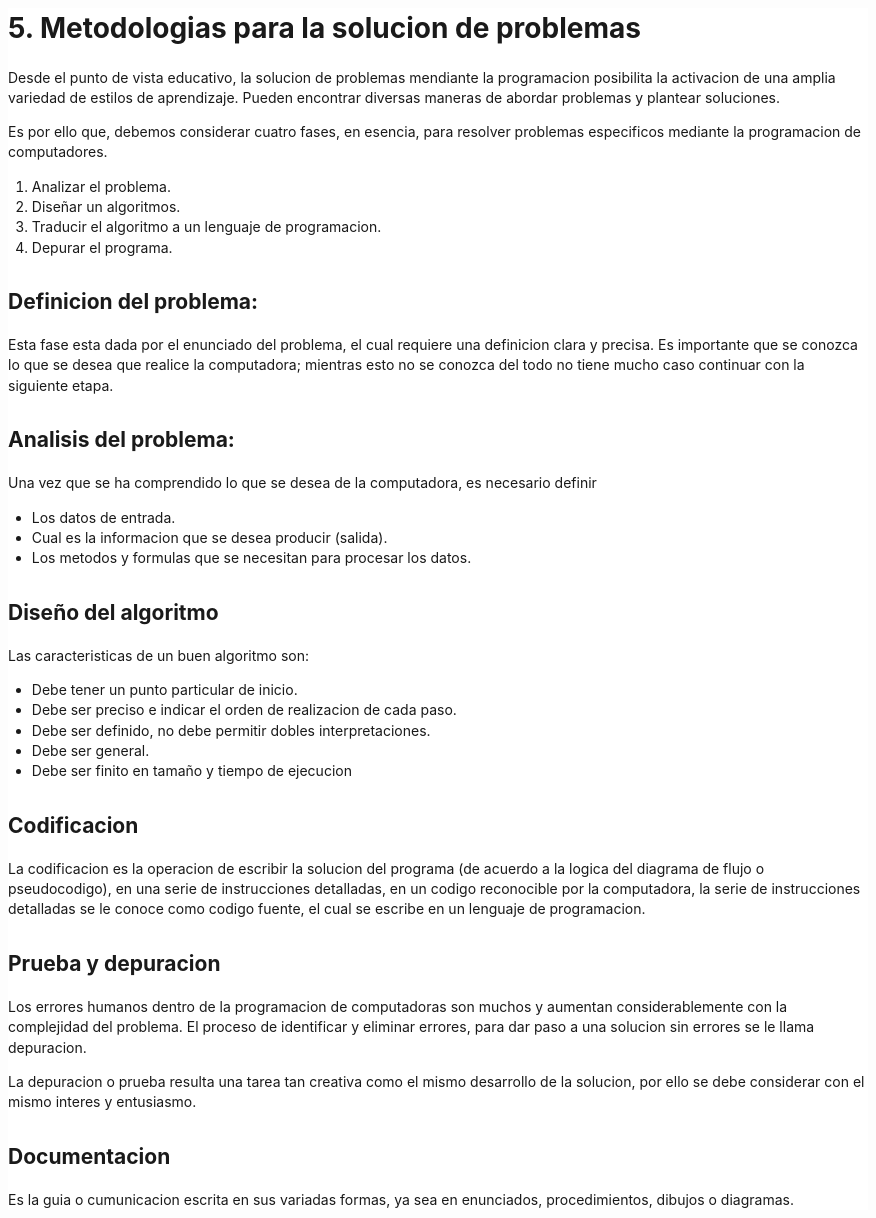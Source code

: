 
# 5. Metodologias para la solucion de problemas
Desde el punto de vista educativo, la solucion de problemas mendiante la programacion posibilita la activacion de una amplia variedad de estilos de aprendizaje. Pueden encontrar diversas maneras de abordar problemas y plantear soluciones.

Es por ello que, debemos considerar cuatro fases, en esencia, para resolver problemas especificos mediante la programacion de computadores.
1. Analizar el problema.
2. Diseñar un algoritmos.
3. Traducir el algoritmo a un lenguaje de programacion.
4. Depurar el programa.

## Definicion del problema:
Esta fase esta dada por el enunciado del problema, el cual requiere una definicion clara y precisa. Es importante que se conozca lo que se desea que realice la computadora; mientras esto no se conozca del todo no tiene mucho caso continuar con la siguiente etapa.
 ## Analisis del problema:
Una vez que se ha comprendido lo que se desea de la computadora, es necesario definir
- Los datos de entrada.
- Cual es la informacion que se desea producir (salida).
- Los metodos y formulas que se necesitan para procesar los datos.
## Diseño del algoritmo
Las caracteristicas de un buen algoritmo son:
- Debe tener un punto particular de inicio.
- Debe ser preciso e indicar el orden de realizacion de cada paso.
- Debe ser definido, no debe permitir dobles interpretaciones.
- Debe ser general.
- Debe ser finito en tamaño y tiempo de ejecucion
## Codificacion
La codificacion es la operacion de escribir la solucion del programa (de acuerdo a la logica del diagrama de flujo o pseudocodigo), en una serie de instrucciones detalladas, en un codigo reconocible por la computadora, la serie de instrucciones detalladas se le conoce como codigo fuente, el cual se escribe en un lenguaje de programacion.
## Prueba y depuracion 
Los errores humanos dentro de la programacion de computadoras son muchos y aumentan considerablemente con la complejidad del problema. El proceso de identificar y eliminar errores, para dar paso a una solucion sin errores se le llama depuracion.

La depuracion o prueba resulta una tarea tan creativa como el mismo desarrollo de la solucion, por ello se debe considerar con el mismo interes y entusiasmo.
## Documentacion
Es la guia o cumunicacion escrita en sus variadas formas, ya sea en enunciados, procedimientos, dibujos o diagramas.
